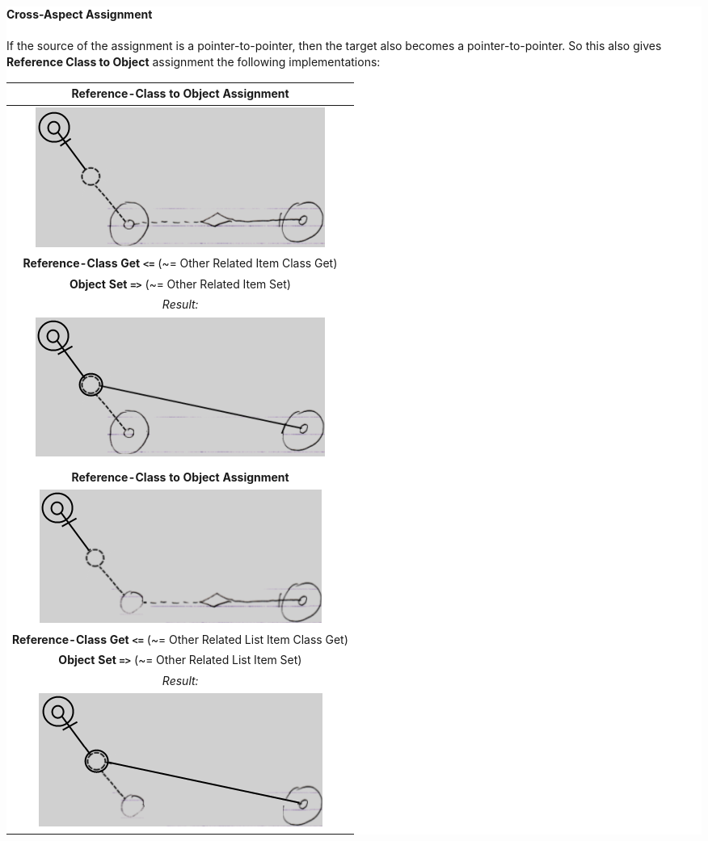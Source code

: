 #### Cross-Aspect Assignment

If the source of the assignment is a pointer-to-pointer, then the target also becomes a pointer-to-pointer. So this also gives __Reference Class to Object__ assignment the following implementations:

|                  Reference-Class to Object Assignment               |
|:-------------------------------------------------------------------:|
|                     ![](images/Pointers.028.png)                    |
|   __Reference-Class Get `<=`__  (~= Other Related Item Class Get)   |
|          __Object Set `=>`__  (~= Other Related Item Set)           |
|                               *Result:*                             |
|                     ![](images/Pointers.029.png)                    |
|                                                                     |
|               __Reference-Class to Object Assignment__              |
|                     ![](images/Pointers.030.png)                    |
| __Reference-Class Get `<=`__ (~= Other Related List Item Class Get) |
|        __Object Set `=>`__ (~= Other Related List Item Set)         |
|                               *Result:*                             |
|                     ![](images/Pointers.031.png)                    |
